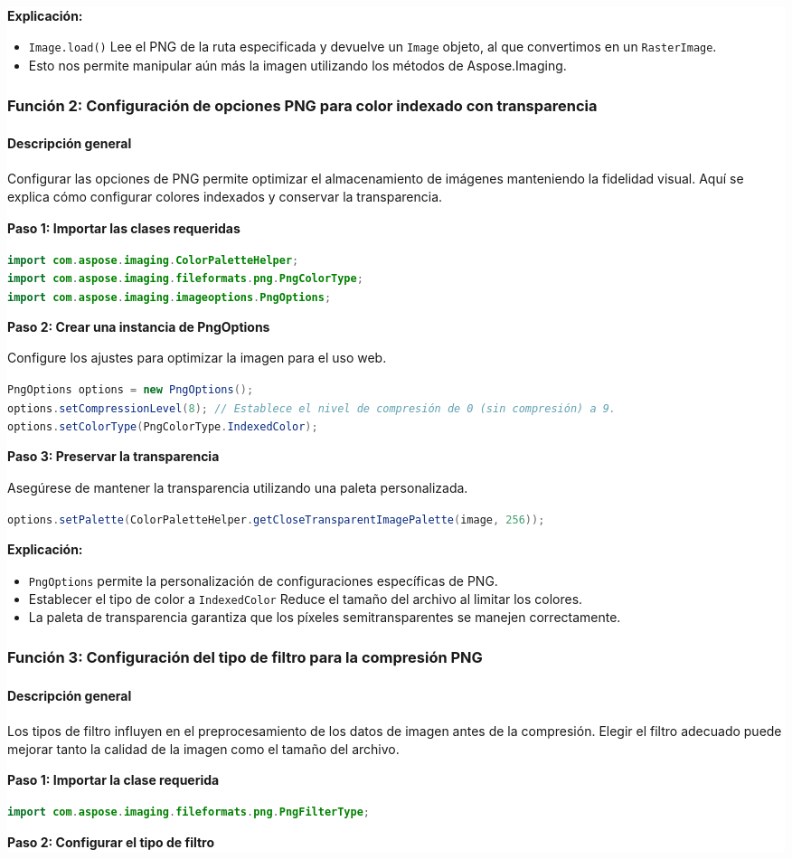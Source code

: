 **Explicación:**
- `Image.load()` Lee el PNG de la ruta especificada y devuelve un `Image` objeto, al que convertimos en un `RasterImage`.
- Esto nos permite manipular aún más la imagen utilizando los métodos de Aspose.Imaging.

### Función 2: Configuración de opciones PNG para color indexado con transparencia

#### Descripción general
Configurar las opciones de PNG permite optimizar el almacenamiento de imágenes manteniendo la fidelidad visual. Aquí se explica cómo configurar colores indexados y conservar la transparencia.

**Paso 1: Importar las clases requeridas**

```java
import com.aspose.imaging.ColorPaletteHelper;
import com.aspose.imaging.fileformats.png.PngColorType;
import com.aspose.imaging.imageoptions.PngOptions;
```

**Paso 2: Crear una instancia de PngOptions**

Configure los ajustes para optimizar la imagen para el uso web.

```java
PngOptions options = new PngOptions();
options.setCompressionLevel(8); // Establece el nivel de compresión de 0 (sin compresión) a 9.
options.setColorType(PngColorType.IndexedColor);
```

**Paso 3: Preservar la transparencia**

Asegúrese de mantener la transparencia utilizando una paleta personalizada.

```java
options.setPalette(ColorPaletteHelper.getCloseTransparentImagePalette(image, 256));
```

**Explicación:**
- `PngOptions` permite la personalización de configuraciones específicas de PNG.
- Establecer el tipo de color a `IndexedColor` Reduce el tamaño del archivo al limitar los colores.
- La paleta de transparencia garantiza que los píxeles semitransparentes se manejen correctamente.

### Función 3: Configuración del tipo de filtro para la compresión PNG

#### Descripción general
Los tipos de filtro influyen en el preprocesamiento de los datos de imagen antes de la compresión. Elegir el filtro adecuado puede mejorar tanto la calidad de la imagen como el tamaño del archivo.

**Paso 1: Importar la clase requerida**

```java
import com.aspose.imaging.fileformats.png.PngFilterType;
```

**Paso 2: Configurar el tipo de filtro**
